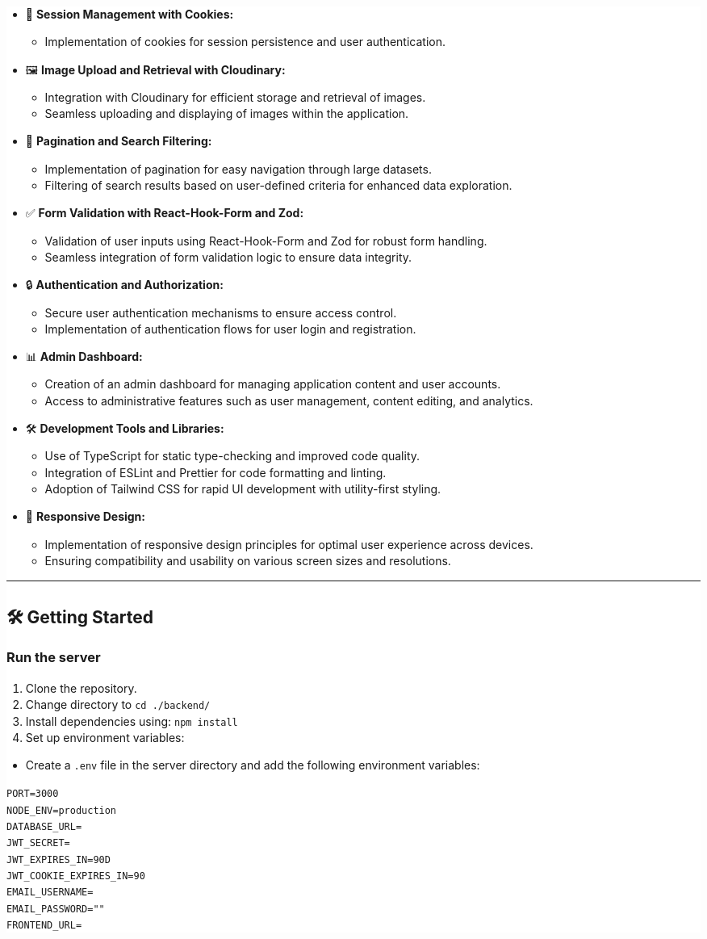- 🍪 **Session Management with Cookies:**
  - Implementation of cookies for session persistence and user authentication.

- 🖼️ **Image Upload and Retrieval with Cloudinary:**
  - Integration with Cloudinary for efficient storage and retrieval of images.
  - Seamless uploading and displaying of images within the application.

- 📄 **Pagination and Search Filtering:**
  - Implementation of pagination for easy navigation through large datasets.
  - Filtering of search results based on user-defined criteria for enhanced data exploration.

- ✅ **Form Validation with React-Hook-Form and Zod:**
  - Validation of user inputs using React-Hook-Form and Zod for robust form handling.
  - Seamless integration of form validation logic to ensure data integrity.

- 🔒 **Authentication and Authorization:**
  - Secure user authentication mechanisms to ensure access control.
  - Implementation of authentication flows for user login and registration.

- 📊 **Admin Dashboard:**
  - Creation of an admin dashboard for managing application content and user accounts.
  - Access to administrative features such as user management, content editing, and analytics.

- 🛠️ **Development Tools and Libraries:**
  - Use of TypeScript for static type-checking and improved code quality.
  - Integration of ESLint and Prettier for code formatting and linting.
  - Adoption of Tailwind CSS for rapid UI development with utility-first styling.

- 📱 **Responsive Design:**
  - Implementation of responsive design principles for optimal user experience across devices.
  - Ensuring compatibility and usability on various screen sizes and resolutions.

----------------


## 🛠️ Getting Started

### Run the server

1. Clone the repository.
2. Change directory to `cd ./backend/`
3. Install dependencies using: `npm install`
4. Set up environment variables:
  - Create a `.env` file in the server directory and add the following environment variables:

```
PORT=3000
NODE_ENV=production
DATABASE_URL=
JWT_SECRET=
JWT_EXPIRES_IN=90D
JWT_COOKIE_EXPIRES_IN=90
EMAIL_USERNAME=
EMAIL_PASSWORD=""
FRONTEND_URL=
```
